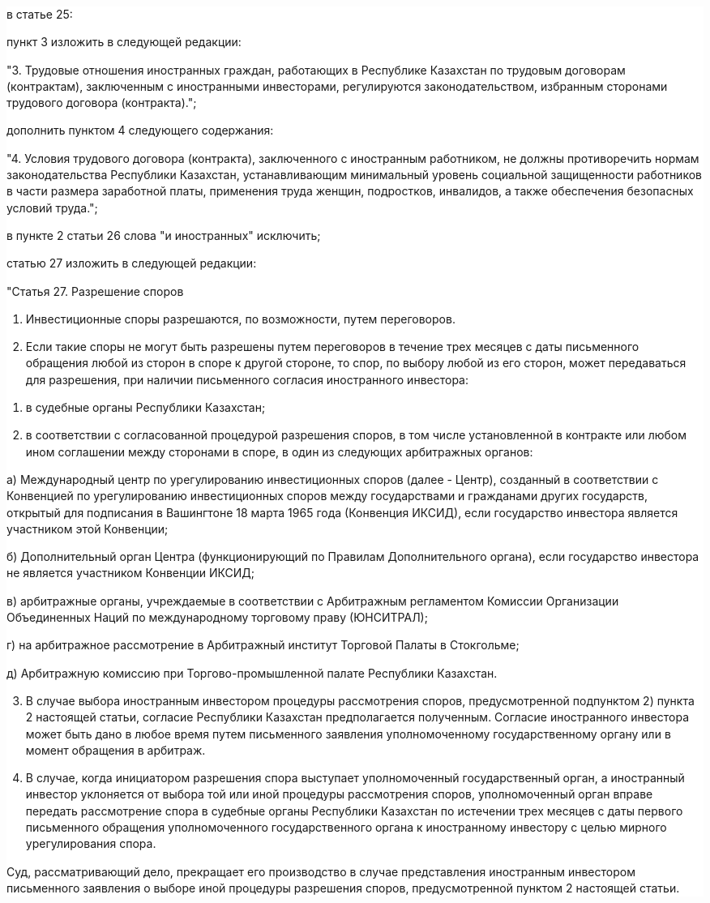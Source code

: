 в статье 25:

пункт 3 изложить в следующей редакции:

"3. Трудовые отношения иностранных граждан, работающих в Республике Казахстан по трудовым договорам (контрактам), заключенным с иностранными инвесторами, регулируются законодательством, избранным сторонами трудового договора (контракта).";

дополнить пунктом 4 следующего содержания:

"4. Условия трудового договора (контракта), заключенного с иностранным работником, не должны противоречить нормам законодательства Республики Казахстан, устанавливающим минимальный уровень социальной защищенности работников в части размера заработной платы, применения труда женщин, подростков, инвалидов, а также обеспечения безопасных условий труда.";

в пункте 2 статьи 26 слова "и иностранных" исключить;

статью 27 изложить в следующей редакции:

"Статья 27. Разрешение споров

1. Инвестиционные споры разрешаются, по возможности, путем переговоров.

2. Если такие споры не могут быть разрешены путем переговоров в течение трех месяцев с даты письменного обращения любой из сторон в споре к другой стороне, то спор, по выбору любой из его сторон, может передаваться для разрешения, при наличии письменного согласия иностранного инвестора:

1) в судебные органы Республики Казахстан;

2) в соответствии с согласованной процедурой разрешения споров, в том числе установленной в контракте или любом ином соглашении между сторонами в споре, в один из следующих арбитражных органов:

а) Международный центр по урегулированию инвестиционных споров (далее - Центр), созданный в соответствии с Конвенцией по урегулированию инвестиционных споров между государствами и гражданами других государств, открытый для подписания в Вашингтоне 18 марта 1965 года (Конвенция ИКСИД), если государство инвестора является участником этой Конвенции;

б) Дополнительный орган Центра (функционирующий по Правилам Дополнительного органа), если государство инвестора не является участником Конвенции ИКСИД;

в) арбитражные органы, учреждаемые в соответствии с Арбитражным регламентом Комиссии Организации Объединенных Наций по международному торговому праву (ЮНСИТРАЛ);

г) на арбитражное рассмотрение в Арбитражный институт Торговой Палаты в Стокгольме;

д) Арбитражную комиссию при Торгово-промышленной палате Республики Казахстан.

3. В случае выбора иностранным инвестором процедуры рассмотрения споров, предусмотренной подпунктом 2) пункта 2 настоящей статьи, согласие Республики Казахстан предполагается полученным. Согласие иностранного инвестора может быть дано в любое время путем письменного заявления уполномоченному государственному органу или в момент обращения в арбитраж.

4. В случае, когда инициатором разрешения спора выступает уполномоченный государственный орган, а иностранный инвестор уклоняется от выбора той или иной процедуры рассмотрения споров, уполномоченный орган вправе передать рассмотрение спора в судебные органы Республики Казахстан по истечении трех месяцев с даты первого письменного обращения уполномоченного государственного органа к иностранному инвестору с целью мирного урегулирования спора.

Суд, рассматривающий дело, прекращает его производство в случае представления иностранным инвестором письменного заявления о выборе иной процедуры разрешения споров, предусмотренной пунктом 2 настоящей статьи.
